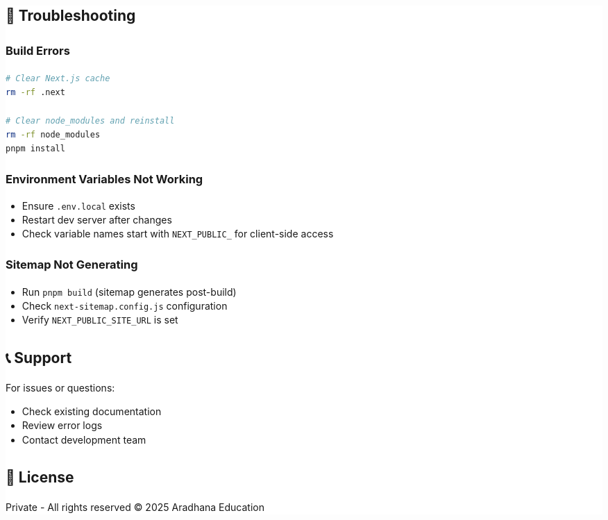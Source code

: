 ## 🐛 Troubleshooting

### Build Errors
```bash
# Clear Next.js cache
rm -rf .next

# Clear node_modules and reinstall
rm -rf node_modules
pnpm install
```

### Environment Variables Not Working
- Ensure `.env.local` exists
- Restart dev server after changes
- Check variable names start with `NEXT_PUBLIC_` for client-side access

### Sitemap Not Generating
- Run `pnpm build` (sitemap generates post-build)
- Check `next-sitemap.config.js` configuration
- Verify `NEXT_PUBLIC_SITE_URL` is set

## 📞 Support

For issues or questions:
- Check existing documentation
- Review error logs
- Contact development team

## 📄 License

Private - All rights reserved © 2025 Aradhana Education
